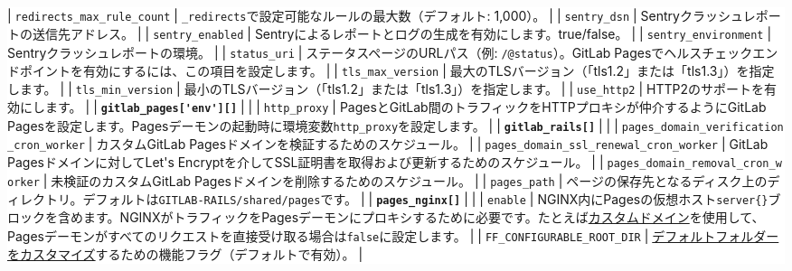 | `redirects_max_rule_count`              | `_redirects`で設定可能なルールの最大数（デフォルト: 1,000）。                                                                                                                                                                                                                                       |
| `sentry_dsn`                            | Sentryクラッシュレポートの送信先アドレス。                                                                                                                                                                                                                                                         |
| `sentry_enabled`                        | Sentryによるレポートとログの生成を有効にします。true/false。                                                                                                                                                                                                                                                      |
| `sentry_environment`                    | Sentryクラッシュレポートの環境。                                                                                                                                                                                                                                                                |
| `status_uri`                            | ステータスページのURLパス（例: `/@status`）。GitLab Pagesでヘルスチェックエンドポイントを有効にするには、この項目を設定します。                                                                                                                                                                                                                                                   |
| `tls_max_version`                       | 最大のTLSバージョン（「tls1.2」または「tls1.3」）を指定します。                                                                                                                                                                                                                                                  |
| `tls_min_version`                       | 最小のTLSバージョン（「tls1.2」または「tls1.3」）を指定します。                                                                                                                                                                                                                                                  |
| `use_http2`                             | HTTP2のサポートを有効にします。                                                                                                                                                                                                                                                                                      |
| **`gitlab_pages['env'][]`**             |                                                                                                                                                                                                                                                                                                            |
| `http_proxy`                            | PagesとGitLab間のトラフィックをHTTPプロキシが仲介するようにGitLab Pagesを設定します。Pagesデーモンの起動時に環境変数`http_proxy`を設定します。                                                                                                                                             |
| **`gitlab_rails[]`**                    |                                                                                                                                                                                                                                                                                                            |
| `pages_domain_verification_cron_worker` | カスタムGitLab Pagesドメインを検証するためのスケジュール。                                                                                                                                                                                                                                                        |
| `pages_domain_ssl_renewal_cron_worker`  | GitLab Pagesドメインに対してLet's Encryptを介してSSL証明書を取得および更新するためのスケジュール。                                                                                                                                                                                                       |
| `pages_domain_removal_cron_worker`      | 未検証のカスタムGitLab Pagesドメインを削除するためのスケジュール。                                                                                                                                                                                                                                              |
| `pages_path`                            | ページの保存先となるディスク上のディレクトリ。デフォルトは`GITLAB-RAILS/shared/pages`です。                                                                                                                                                                                                                     |
| **`pages_nginx[]`**                     |                                                                                                                                                                                                                                                                                                            |
| `enable`                                | NGINX内にPagesの仮想ホスト`server{}`ブロックを含めます。NGINXがトラフィックをPagesデーモンにプロキシするために必要です。たとえば[カスタムドメイン](_index.md#custom-domains)を使用して、Pagesデーモンがすべてのリクエストを直接受け取る場合は`false`に設定します。                                    |
| `FF_CONFIGURABLE_ROOT_DIR`              | [デフォルトフォルダーをカスタマイズ](../../user/project/pages/introduction.md#customize-the-default-folder)するための機能フラグ（デフォルトで有効）。                                                                                                                                                                |
